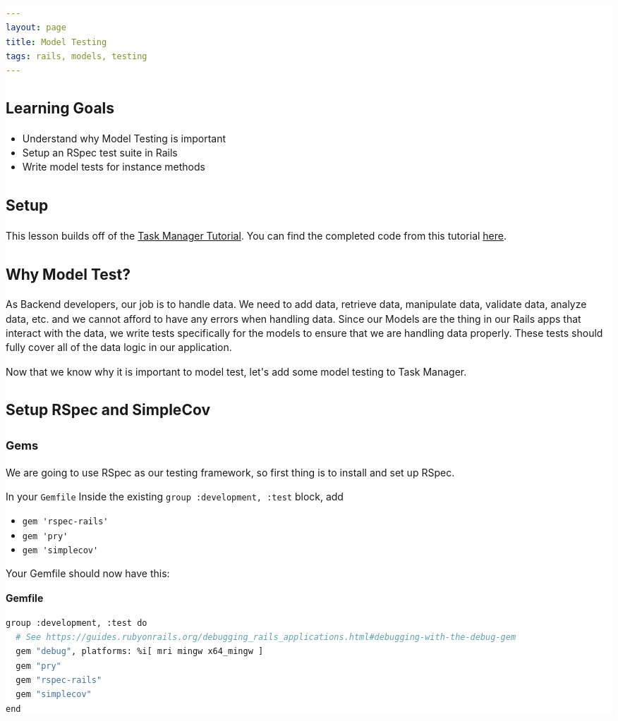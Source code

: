 ```yaml
---
layout: page
title: Model Testing
tags: rails, models, testing
---
```


## Learning Goals

- Understand why Model Testing is important
- Setup an RSpec test suite in Rails
- Write model tests for instance methods

## Setup

This lesson builds off of the [Task Manager Tutorial](https://www.notion.so/Task-Manager-ff223934154742f8aef3ff34b82fa099). You can find the completed code from this tutorial [here](https://github.com/turingschool-examples/task_manager_rails_complete).

## Why Model Test?

As Backend developers, our job is to handle data. We need to add data, retrieve data, manipulate data, validate data, analyze data, etc. and we cannot afford to have any errors when handling data. Since our Models are the thing in our Rails apps that interact with the data, we write tests specifically for the models to ensure that we are handling data properly. These tests should fully cover all of the data logic in our application.

Now that we know why it is important to model test, let's add some model testing to Task Manager.

## Setup RSpec and SimpleCov

### Gems

We are going to use RSpec as our testing framework, so first thing is to install and set up RSpec.

In your `Gemfile` Inside the existing `group :development, :test` block, add

- `gem 'rspec-rails'`
- `gem 'pry'`
- `gem 'simplecov'`

Your Gemfile should now have this:

**Gemfile**

```bash
group :development, :test do
  # See https://guides.rubyonrails.org/debugging_rails_applications.html#debugging-with-the-debug-gem
  gem "debug", platforms: %i[ mri mingw x64_mingw ]
  gem "pry"
  gem "rspec-rails"
  gem "simplecov"
end
```

